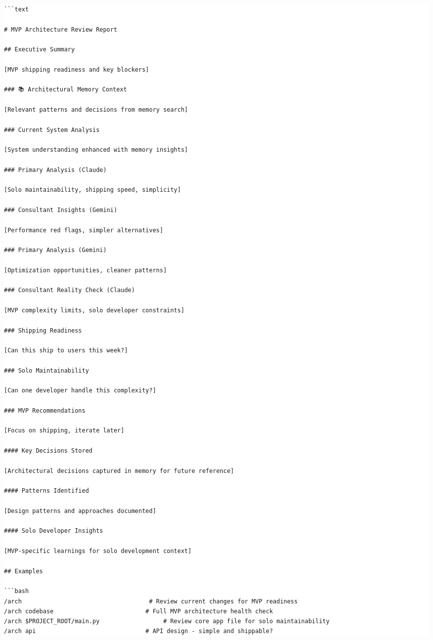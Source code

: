 ```
```text

# MVP Architecture Review Report

## Executive Summary

[MVP shipping readiness and key blockers]

### 📚 Architectural Memory Context

[Relevant patterns and decisions from memory search]

### Current System Analysis

[System understanding enhanced with memory insights]

### Primary Analysis (Claude)

[Solo maintainability, shipping speed, simplicity]

### Consultant Insights (Gemini)

[Performance red flags, simpler alternatives]

### Primary Analysis (Gemini)

[Optimization opportunities, cleaner patterns]

### Consultant Reality Check (Claude)

[MVP complexity limits, solo developer constraints]

### Shipping Readiness

[Can this ship to users this week?]

### Solo Maintainability

[Can one developer handle this complexity?]

### MVP Recommendations

[Focus on shipping, iterate later]

#### Key Decisions Stored

[Architectural decisions captured in memory for future reference]

#### Patterns Identified

[Design patterns and approaches documented]

#### Solo Developer Insights

[MVP-specific learnings for solo development context]

## Examples

```bash
/arch                                    # Review current changes for MVP readiness
/arch codebase                          # Full MVP architecture health check
/arch $PROJECT_ROOT/main.py                  # Review core app file for solo maintainability
/arch api                               # API design - simple and shippable?
```